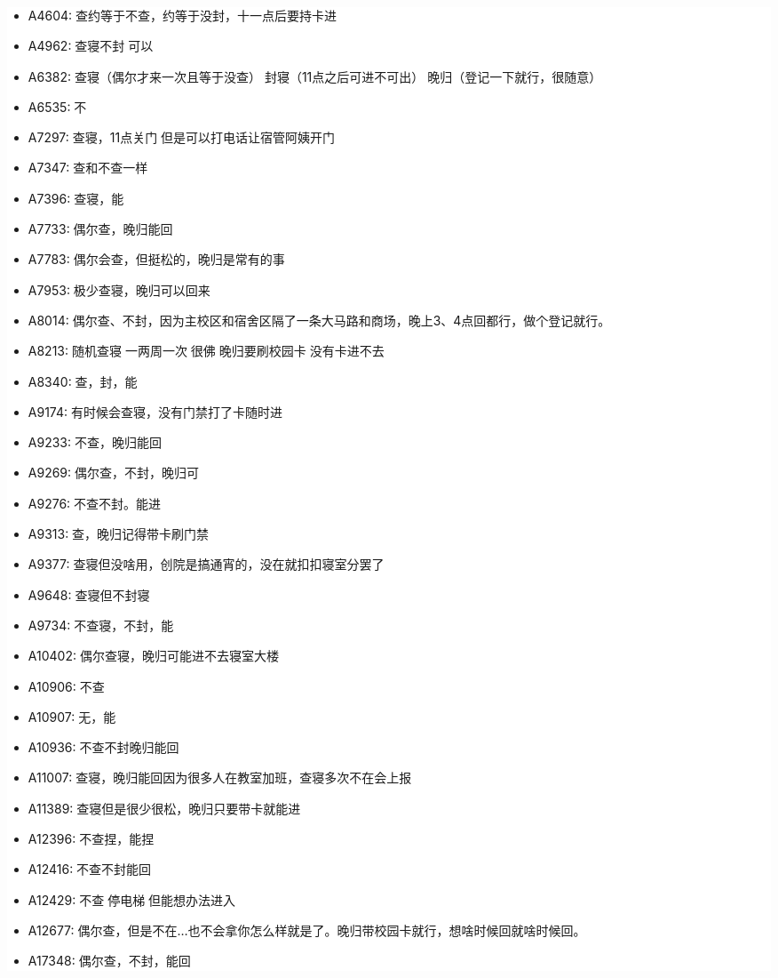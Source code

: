 - A4604: 查约等于不查，约等于没封，十一点后要持卡进

- A4962: 查寝不封 可以

- A6382: 查寝（偶尔才来一次且等于没查）
封寝（11点之后可进不可出）
晚归（登记一下就行，很随意）

- A6535: 不

- A7297: 查寝，11点关门 但是可以打电话让宿管阿姨开门

- A7347: 查和不查一样

- A7396: 查寝，能

- A7733: 偶尔查，晚归能回

- A7783: 偶尔会查，但挺松的，晚归是常有的事

- A7953: 极少查寝，晚归可以回来

- A8014: 偶尔查、不封，因为主校区和宿舍区隔了一条大马路和商场，晚上3、4点回都行，做个登记就行。

- A8213: 随机查寝 一两周一次 很佛 晚归要刷校园卡 没有卡进不去

- A8340: 查，封，能

- A9174: 有时候会查寝，没有门禁打了卡随时进

- A9233: 不查，晚归能回

- A9269: 偶尔查，不封，晚归可

- A9276: 不查不封。能进

- A9313: 查，晚归记得带卡刷门禁

- A9377: 查寝但没啥用，创院是搞通宵的，没在就扣扣寝室分罢了

- A9648: 查寝但不封寝

- A9734: 不查寝，不封，能

- A10402: 偶尔查寝，晚归可能进不去寝室大楼

- A10906: 不查

- A10907: 无，能

- A10936: 不查不封晚归能回

- A11007: 查寝，晚归能回因为很多人在教室加班，查寝多次不在会上报

- A11389: 查寝但是很少很松，晚归只要带卡就能进

- A12396: 不查捏，能捏

- A12416: 不查不封能回

- A12429: 不查 停电梯 但能想办法进入

- A12677: 偶尔查，但是不在…也不会拿你怎么样就是了。晚归带校园卡就行，想啥时候回就啥时候回。

- A17348: 偶尔查，不封，能回

